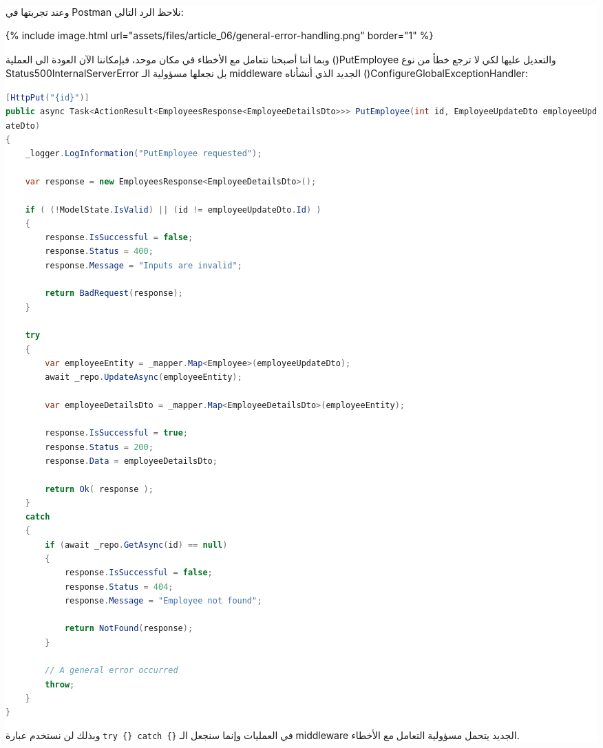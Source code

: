 وعند تجربتها في Postman نلاحظ الرد التالي:

{% include image.html url="assets/files/article_06/general-error-handling.png" border="1" %}

وبما أننا أصبحنا نتعامل مع الأخطاء في مكان موحد، فبإمكاننا الآن العودة الى العملية ()PutEmployee والتعديل عليها لكي لا ترجع خطأ من نوع Status500InternalServerError بل نجعلها مسؤولية الـ middleware الجديد الذي أنشأناه ()ConfigureGlobalExceptionHandler:

```csharp
[HttpPut("{id}")]
public async Task<ActionResult<EmployeesResponse<EmployeeDetailsDto>>> PutEmployee(int id, EmployeeUpdateDto employeeUpdateDto)
{
	_logger.LogInformation("PutEmployee requested");

	var response = new EmployeesResponse<EmployeeDetailsDto>();
	
	if ( (!ModelState.IsValid) || (id != employeeUpdateDto.Id) )
	{
		response.IsSuccessful = false;                
		response.Status = 400;
		response.Message = "Inputs are invalid";

		return BadRequest(response);
	}

	try
	{
		var employeeEntity = _mapper.Map<Employee>(employeeUpdateDto);
		await _repo.UpdateAsync(employeeEntity);

		var employeeDetailsDto = _mapper.Map<EmployeeDetailsDto>(employeeEntity);

		response.IsSuccessful = true;
		response.Status = 200;
		response.Data = employeeDetailsDto;

		return Ok( response );    
	}
	catch 
	{
		if (await _repo.GetAsync(id) == null)     
		{
			response.IsSuccessful = false;
			response.Status = 404;
			response.Message = "Employee not found";

			return NotFound(response);
		}

		// A general error occurred
		throw;               
	}
}
```

وبذلك لن نستخدم عبارة `try {} catch {}` في العمليات وإنما سنجعل الـ middleware الجديد يتحمل مسؤولية التعامل مع الأخطاء.
